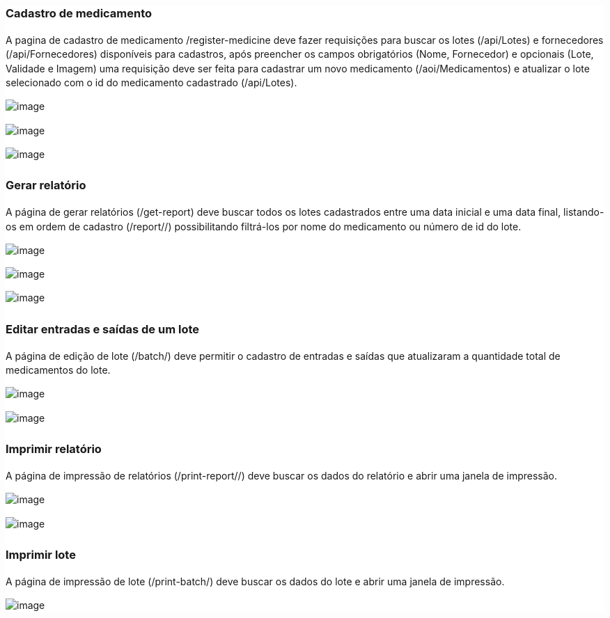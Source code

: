 ### Cadastro de medicamento

A pagina de cadastro de medicamento /register-medicine deve fazer requisições para buscar os lotes (/api/Lotes) e fornecedores (/api/Fornecedores) disponíveis para cadastros, após preencher os campos obrigatórios (Nome, Fornecedor) e opcionais (Lote, Validade e Imagem) uma requisição deve ser feita para cadastrar um novo medicamento (/aoi/Medicamentos) e atualizar o lote selecionado com o id do medicamento cadastrado (/api/Lotes).

![image](https://github.com/user-attachments/assets/4a4956c1-0f79-44ec-ab3a-1a053d445ee6)

![image](https://github.com/user-attachments/assets/2191ec90-516b-4184-9435-a18976239ff5)

![image](https://github.com/user-attachments/assets/06c91108-c531-4f2c-be4f-49e4971f3a3b)

### Gerar relatório

A página de gerar relatórios (/get-report) deve buscar todos os lotes cadastrados entre uma data inicial e uma data final, listando-os em ordem de cadastro (/report/<data-inicial>/<data-final>) possibilitando filtrá-los por nome do medicamento ou número de id do lote.

![image](https://github.com/user-attachments/assets/ecaed1d7-5b94-41e6-8497-124f81ee739f)

![image](https://github.com/user-attachments/assets/04ad65ec-5de0-401f-a60d-7a90758278fa)

![image](https://github.com/user-attachments/assets/fdeec385-d396-41f7-972f-d1add471b72c)

### Editar entradas e saídas de um lote

A página de edição de lote (/batch/<id-do-lote>) deve permitir o cadastro de entradas e saídas que atualizaram a quantidade total de medicamentos do lote.

![image](https://github.com/user-attachments/assets/60182a58-bd02-449a-9d11-1aeff604c5b8)

![image](https://github.com/user-attachments/assets/c93e72ac-882a-4f77-83bc-2dfac32d5c68)

### Imprimir relatório

A página de impressão de relatórios (/print-report/<data-inicial>/<data-final>) deve buscar os dados do relatório e abrir uma janela de impressão.

![image](https://github.com/user-attachments/assets/041c18cf-0a85-414b-80ca-002076b691da)

![image](https://github.com/user-attachments/assets/4ebe64d9-2669-4e38-8b69-956b214fd7b9)

### Imprimir lote

A página de impressão de lote (/print-batch/<id-do-lote>) deve buscar os dados do lote e abrir uma janela de impressão.

![image](https://github.com/user-attachments/assets/a28bea29-8ca0-4c9a-bc93-0cab5e81fe7d)
